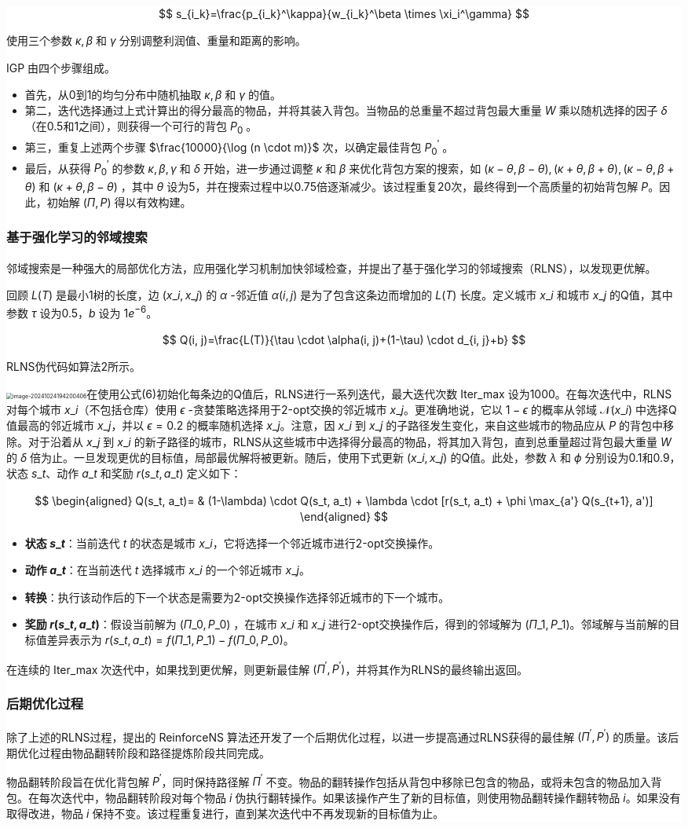 $$
s_{i_k}=\frac{p_{i_k}^\kappa}{w_{i_k}^\beta \times \xi_i^\gamma}
$$

使用三个参数 $\kappa, \beta$ 和 $\gamma$ 分别调整利润值、重量和距离的影响。

IGP 由四个步骤组成。

- 首先，从0到1的均匀分布中随机抽取 $\kappa, \beta$ 和 $\gamma$ 的值。
- 第二，迭代选择通过上式计算出的得分最高的物品，并将其装入背包。当物品的总重量不超过背包最大重量 $W$ 乘以随机选择的因子 $\delta$ （在0.5和1之间），则获得一个可行的背包 $P_0$ 。
- 第三，重复上述两个步骤 $\frac{10000}{\log (n \cdot m)}$ 次，以确定最佳背包 $P_0^{\prime}$ 。
- 最后，从获得 $P_0^{\prime}$ 的参数 $\kappa, \beta, \gamma$ 和 $\delta$ 开始，进一步通过调整 $\kappa$ 和 $\beta$ 来优化背包方案的搜索，如 $(\kappa-\theta, \beta-\theta), (\kappa+\theta, \beta+\theta), (\kappa-\theta, \beta+\theta)$ 和 $(\kappa+\theta, \beta-\theta)$ ，其中 $\theta$ 设为5，并在搜索过程中以0.75倍逐渐减少。该过程重复20次，最终得到一个高质量的初始背包解 $P$。因此，初始解 $(\Pi, P)$ 得以有效构建。

### 基于强化学习的邻域搜索

邻域搜索是一种强大的局部优化方法，应用强化学习机制加快邻域检查，并提出了基于强化学习的邻域搜索（RLNS），以发现更优解。

回顾 $L(T)$ 是最小1树的长度，边 $\left(x\_i, x\_j\right)$ 的 $\alpha$ -邻近值 $\alpha(i, j)$ 是为了包含这条边而增加的 $L(T)$ 长度。定义城市 $x\_i$ 和城市 $x\_j$ 的Q值，其中参数 $\tau$ 设为0.5，$b$ 设为 $1e^{-6}$。

$$
Q(i, j)=\frac{L(T)}{\tau \cdot \alpha(i, j)+(1-\tau) \cdot d_{i, j}+b}
$$

RLNS伪代码如算法2所示。

<img src="{{site.url}}/img/2024-10-24-ReinforceNS-Reinforcement_Learning-based_Multi-start_Neighborhood_Search_for_Solving_the_Traveling_Thief_Problem/image-20241024194200406.png" alt="image-20241024194200406" style="zoom:50%;" />在使用公式(6)初始化每条边的Q值后，RLNS进行一系列迭代，最大迭代次数 $\text{Iter}\_{\text{max}}$ 设为1000。在每次迭代中，RLNS对每个城市 $x\_i$（不包括仓库）使用 $\epsilon$ -贪婪策略选择用于2-opt交换的邻近城市 $x\_j$。更准确地说，它以 $1-\epsilon$ 的概率从邻域 $\mathcal{N}(x\_i)$ 中选择Q值最高的邻近城市 $x\_j$，并以 $\epsilon=0.2$ 的概率随机选择 $x\_j$。注意，因 $x\_i$ 到 $x\_j$ 的子路径发生变化，来自这些城市的物品应从 $P$ 的背包中移除。对于沿着从 $x\_j$ 到 $x\_i$ 的新子路径的城市，RLNS从这些城市中选择得分最高的物品，将其加入背包，直到总重量超过背包最大重量 $W$ 的 $\delta$ 倍为止。一旦发现更优的目标值，局部最优解将被更新。随后，使用下式更新 $\left(x\_i, x\_j\right)$ 的Q值。此处，参数 $\lambda$ 和 $\phi$ 分别设为0.1和0.9，状态 $s\_t$、动作 $a\_t$ 和奖励 $r(s\_t, a\_t)$ 定义如下：

$$
\begin{aligned}
Q(s_t, a_t)= & (1-\lambda) \cdot Q(s_t, a_t) + \lambda \cdot [r(s_t, a_t) + \phi \max_{a'} Q(s_{t+1}, a')]
\end{aligned}
$$

- **状态 $s\_t$**：当前迭代 $t$ 的状态是城市 $x\_i$，它将选择一个邻近城市进行2-opt交换操作。
- **动作 $a\_t$**：在当前迭代 $t$ 选择城市 $x\_i$ 的一个邻近城市 $x\_j$。
- **转换**：执行该动作后的下一个状态是需要为2-opt交换操作选择邻近城市的下一个城市。

- **奖励 $r\left(s\_t, a\_t\right)$**：假设当前解为 $\left(\Pi\_0, P\_0\right)$ ，在城市 $x\_i$ 和 $x\_j$ 进行2-opt交换操作后，得到的邻域解为 $\left(\Pi\_1, P\_1\right)$。邻域解与当前解的目标值差异表示为 $r\left(s\_t, a\_t\right)=f\left(\Pi\_1, P\_1\right)-f\left(\Pi\_0, P\_0\right)$。

在连续的 $\text{Iter}\_{\text {max }}$ 次迭代中，如果找到更优解，则更新最佳解 $\left(\Pi^{\prime}, P^{\prime}\right)$，并将其作为RLNS的最终输出返回。

### 后期优化过程

除了上述的RLNS过程，提出的 ReinforceNS 算法还开发了一个后期优化过程，以进一步提高通过RLNS获得的最佳解 $\left(\Pi^{\prime}, P^{\prime}\right)$ 的质量。该后期优化过程由物品翻转阶段和路径提炼阶段共同完成。

物品翻转阶段旨在优化背包解 $P^{\prime}$，同时保持路径解 $\Pi^{\prime}$ 不变。物品的翻转操作包括从背包中移除已包含的物品，或将未包含的物品加入背包。在每次迭代中，物品翻转阶段对每个物品 $i$ 伪执行翻转操作。如果该操作产生了新的目标值，则使用物品翻转操作翻转物品 $i$。如果没有取得改进，物品 $i$ 保持不变。该过程重复进行，直到某次迭代中不再发现新的目标值为止。
